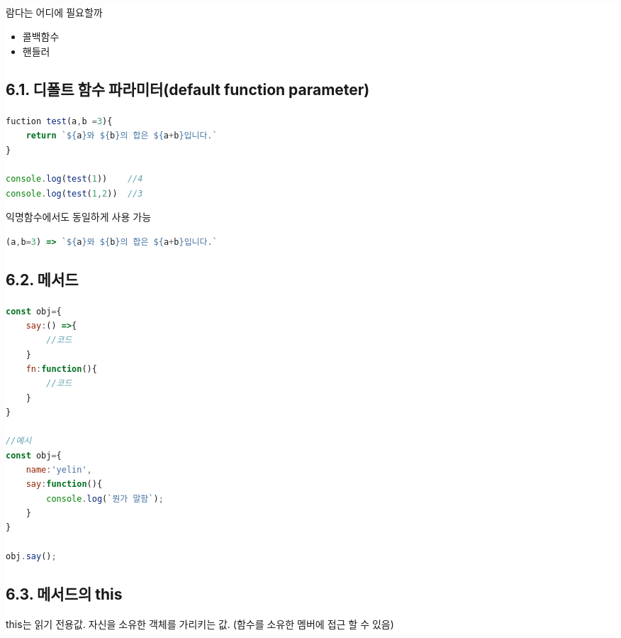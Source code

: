 람다는 어디에 필요할까
- 콜백함수
- 핸들러
  
## 6.1. 디폴트 함수 파라미터(default function parameter)

```javascript
fuction test(a,b =3){
    return `${a}와 ${b}의 합은 ${a+b}입니다.`
}

console.log(test(1))    //4
console.log(test(1,2))  //3
```

익명함수에서도 동일하게 사용 가능

```javascript
(a,b=3) => `${a}와 ${b}의 합은 ${a+b}입니다.`
```

## 6.2. 메서드
```javascript
const obj={
    say:() =>{
        //코드
    }
    fn:function(){
        //코드
    }
}

//예시
const obj={
    name:'yelin',
    say:function(){
        console.log(`뭔가 말함`);
    }
}

obj.say();

```

## 6.3. 메서드의 this

this는 읽기 전용값. 자신을 소유한 객체를 가리키는 값.
(함수를 소유한 멤버에 접근 할 수 있음)





